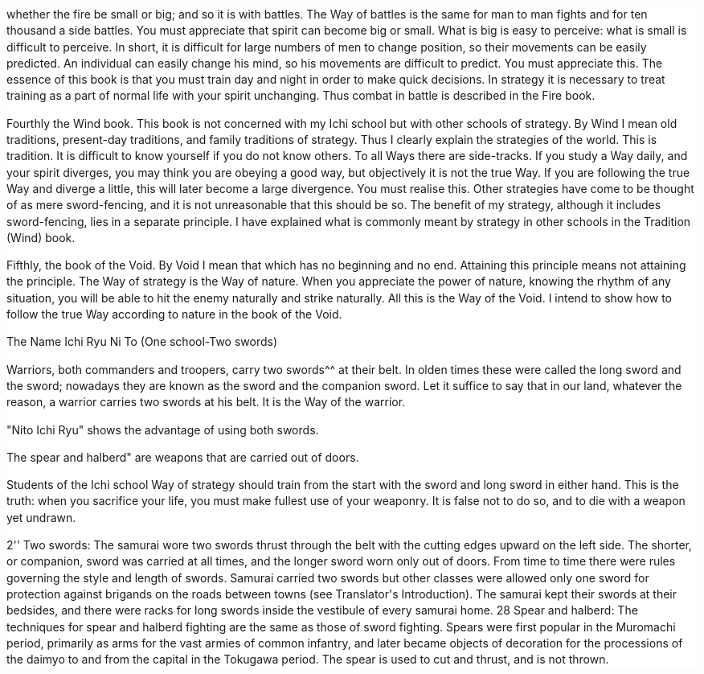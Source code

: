 

whether the fire be small or big; and so it is with battles. The Way of battles is the same
for man to man fights and for ten thousand a side battles. You must appreciate that spirit
can become big or small. What is big is easy to perceive: what is small is difficult to
perceive. In short, it is difficult for large numbers of men to change position, so their
movements can be easily predicted. An individual can easily change his mind, so his
movements are difficult to predict. You must appreciate this. The essence of this book is
that you must train day and night in order to make quick decisions. In strategy it is
necessary to treat training as a part of normal life with your spirit unchanging. Thus
combat in battle is described in the Fire book.

Fourthly the Wind book. This book is not concerned with my Ichi school but with
other schools of strategy. By Wind I mean old traditions, present-day traditions, and family
traditions of strategy. Thus I clearly explain the strategies of the world. This is tradition. It
is difficult to know yourself if you do not know others. To all Ways there are side-tracks. If
you study a Way daily, and your spirit diverges, you may think you are obeying a good
way, but objectively it is not the true Way. If you are following the true Way and diverge a
little, this will later become a large divergence. You must realise this. Other strategies
have come to be thought of as mere sword-fencing, and it is not unreasonable that this
should be so. The benefit of my strategy, although it includes sword-fencing, lies in a
separate principle. I have explained what is commonly meant by strategy in other schools
in the Tradition (Wind) book.

Fifthly, the book of the Void. By Void I mean that which has no beginning and no
end. Attaining this principle means not attaining the principle. The Way of strategy is the
Way of nature. When you appreciate the power of nature, knowing the rhythm of any
situation, you will be able to hit the enemy naturally and strike naturally. All this is the Way
of the Void. I intend to show how to follow the true Way according to nature in the book of
the Void.



The Name Ichi Ryu Ni To (One school-Two swords)

Warriors, both commanders and troopers, carry two swords^^ at their belt. In olden times
these were called the long sword and the sword; nowadays they are known as the sword
and the companion sword. Let it suffice to say that in our land, whatever the reason, a
warrior carries two swords at his belt. It is the Way of the warrior.

"Nito Ichi Ryu" shows the advantage of using both swords.

The spear and halberd" are weapons that are carried out of doors.

Students of the Ichi school Way of strategy should train from the start with the
sword and long sword in either hand. This is the truth: when you sacrifice your life, you
must make fullest use of your weaponry. It is false not to do so, and to die with a weapon
yet undrawn.



2'' Two swords: The samurai wore two swords thrust through the belt with the cutting edges upward on the left side. The
shorter, or companion, sword was carried at all times, and the longer sword worn only out of doors. From time to time
there were rules governing the style and length of swords. Samurai carried two swords but other classes were allowed
only one sword for protection against brigands on the roads between towns (see Translator's Introduction). The samurai
kept their swords at their bedsides, and there were racks for long swords inside the vestibule of every samurai home.
28 Spear and halberd: The techniques for spear and halberd fighting are the same as those of sword fighting. Spears
were first popular in the Muromachi period, primarily as arms for the vast armies of common infantry, and later became
objects of decoration for the processions of the daimyo to and from the capital in the Tokugawa period. The spear is
used to cut and thrust, and is not thrown.
